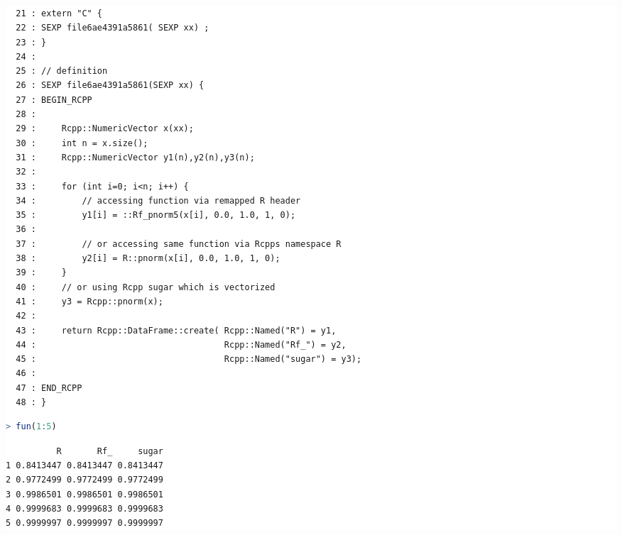       21 : extern "C" {
      22 : SEXP file6ae4391a5861( SEXP xx) ;
      23 : }
      24 : 
      25 : // definition
      26 : SEXP file6ae4391a5861(SEXP xx) {
      27 : BEGIN_RCPP
      28 : 
      29 :     Rcpp::NumericVector x(xx);
      30 :     int n = x.size();
      31 :     Rcpp::NumericVector y1(n),y2(n),y3(n);
      32 :   
      33 :     for (int i=0; i<n; i++) {
      34 :         // accessing function via remapped R header
      35 :         y1[i] = ::Rf_pnorm5(x[i], 0.0, 1.0, 1, 0);
      36 : 
      37 :         // or accessing same function via Rcpps namespace R
      38 :         y2[i] = R::pnorm(x[i], 0.0, 1.0, 1, 0);
      39 :     }
      40 :     // or using Rcpp sugar which is vectorized
      41 :     y3 = Rcpp::pnorm(x);
      42 : 
      43 :     return Rcpp::DataFrame::create( Rcpp::Named("R") = y1,
      44 :                                     Rcpp::Named("Rf_") = y2,
      45 :                                     Rcpp::Named("sugar") = y3);
      46 : 
      47 : END_RCPP
      48 : }

``` r
> fun(1:5)
```

              R       Rf_     sugar
    1 0.8413447 0.8413447 0.8413447
    2 0.9772499 0.9772499 0.9772499
    3 0.9986501 0.9986501 0.9986501
    4 0.9999683 0.9999683 0.9999683
    5 0.9999997 0.9999997 0.9999997

